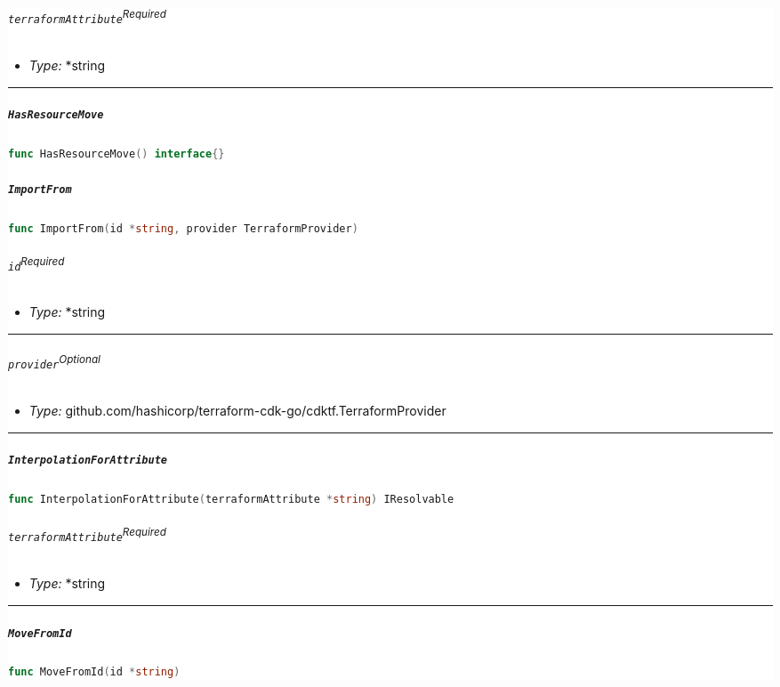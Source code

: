 ###### `terraformAttribute`<sup>Required</sup> <a name="terraformAttribute" id="@cdktf/provider-cloudflare.tunnel.Tunnel.getStringMapAttribute.parameter.terraformAttribute"></a>

- *Type:* *string

---

##### `HasResourceMove` <a name="HasResourceMove" id="@cdktf/provider-cloudflare.tunnel.Tunnel.hasResourceMove"></a>

```go
func HasResourceMove() interface{}
```

##### `ImportFrom` <a name="ImportFrom" id="@cdktf/provider-cloudflare.tunnel.Tunnel.importFrom"></a>

```go
func ImportFrom(id *string, provider TerraformProvider)
```

###### `id`<sup>Required</sup> <a name="id" id="@cdktf/provider-cloudflare.tunnel.Tunnel.importFrom.parameter.id"></a>

- *Type:* *string

---

###### `provider`<sup>Optional</sup> <a name="provider" id="@cdktf/provider-cloudflare.tunnel.Tunnel.importFrom.parameter.provider"></a>

- *Type:* github.com/hashicorp/terraform-cdk-go/cdktf.TerraformProvider

---

##### `InterpolationForAttribute` <a name="InterpolationForAttribute" id="@cdktf/provider-cloudflare.tunnel.Tunnel.interpolationForAttribute"></a>

```go
func InterpolationForAttribute(terraformAttribute *string) IResolvable
```

###### `terraformAttribute`<sup>Required</sup> <a name="terraformAttribute" id="@cdktf/provider-cloudflare.tunnel.Tunnel.interpolationForAttribute.parameter.terraformAttribute"></a>

- *Type:* *string

---

##### `MoveFromId` <a name="MoveFromId" id="@cdktf/provider-cloudflare.tunnel.Tunnel.moveFromId"></a>

```go
func MoveFromId(id *string)
```
